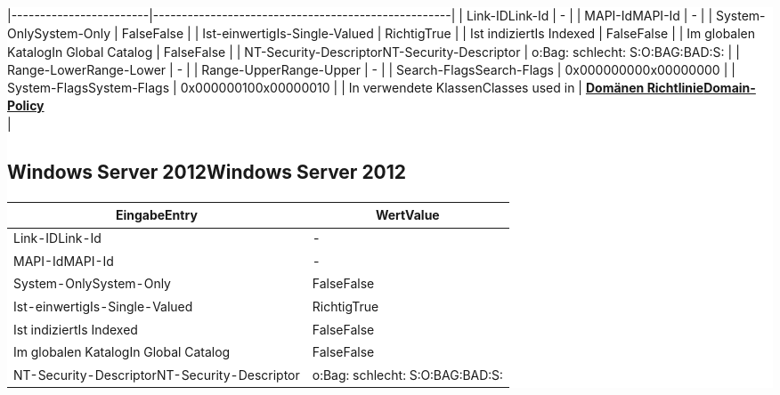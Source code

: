 |------------------------|----------------------------------------------------|
| <span data-ttu-id="fbbb1-224">Link-ID</span><span class="sxs-lookup"><span data-stu-id="fbbb1-224">Link-Id</span></span>                | \-                                                 |
| <span data-ttu-id="fbbb1-225">MAPI-Id</span><span class="sxs-lookup"><span data-stu-id="fbbb1-225">MAPI-Id</span></span>                | \-                                                 |
| <span data-ttu-id="fbbb1-226">System-Only</span><span class="sxs-lookup"><span data-stu-id="fbbb1-226">System-Only</span></span>            | <span data-ttu-id="fbbb1-227">False</span><span class="sxs-lookup"><span data-stu-id="fbbb1-227">False</span></span>                                              |
| <span data-ttu-id="fbbb1-228">Ist-einwertig</span><span class="sxs-lookup"><span data-stu-id="fbbb1-228">Is-Single-Valued</span></span>       | <span data-ttu-id="fbbb1-229">Richtig</span><span class="sxs-lookup"><span data-stu-id="fbbb1-229">True</span></span>                                               |
| <span data-ttu-id="fbbb1-230">Ist indiziert</span><span class="sxs-lookup"><span data-stu-id="fbbb1-230">Is Indexed</span></span>             | <span data-ttu-id="fbbb1-231">False</span><span class="sxs-lookup"><span data-stu-id="fbbb1-231">False</span></span>                                              |
| <span data-ttu-id="fbbb1-232">Im globalen Katalog</span><span class="sxs-lookup"><span data-stu-id="fbbb1-232">In Global Catalog</span></span>      | <span data-ttu-id="fbbb1-233">False</span><span class="sxs-lookup"><span data-stu-id="fbbb1-233">False</span></span>                                              |
| <span data-ttu-id="fbbb1-234">NT-Security-Descriptor</span><span class="sxs-lookup"><span data-stu-id="fbbb1-234">NT-Security-Descriptor</span></span> | <span data-ttu-id="fbbb1-235">o:Bag: schlecht: S:</span><span class="sxs-lookup"><span data-stu-id="fbbb1-235">O:BAG:BAD:S:</span></span>                                       |
| <span data-ttu-id="fbbb1-236">Range-Lower</span><span class="sxs-lookup"><span data-stu-id="fbbb1-236">Range-Lower</span></span>            | \-                                                 |
| <span data-ttu-id="fbbb1-237">Range-Upper</span><span class="sxs-lookup"><span data-stu-id="fbbb1-237">Range-Upper</span></span>            | \-                                                 |
| <span data-ttu-id="fbbb1-238">Search-Flags</span><span class="sxs-lookup"><span data-stu-id="fbbb1-238">Search-Flags</span></span>           | <span data-ttu-id="fbbb1-239">0x00000000</span><span class="sxs-lookup"><span data-stu-id="fbbb1-239">0x00000000</span></span>                                         |
| <span data-ttu-id="fbbb1-240">System-Flags</span><span class="sxs-lookup"><span data-stu-id="fbbb1-240">System-Flags</span></span>           | <span data-ttu-id="fbbb1-241">0x00000010</span><span class="sxs-lookup"><span data-stu-id="fbbb1-241">0x00000010</span></span>                                         |
| <span data-ttu-id="fbbb1-242">In verwendete Klassen</span><span class="sxs-lookup"><span data-stu-id="fbbb1-242">Classes used in</span></span>        | [<span data-ttu-id="fbbb1-243">**Domänen Richtlinie**</span><span class="sxs-lookup"><span data-stu-id="fbbb1-243">**Domain-Policy**</span></span>](c-domainpolicy.md)<br/> |



## <a name="windows-server-2012"></a><span data-ttu-id="fbbb1-244">Windows Server 2012</span><span class="sxs-lookup"><span data-stu-id="fbbb1-244">Windows Server 2012</span></span>



| <span data-ttu-id="fbbb1-245">Eingabe</span><span class="sxs-lookup"><span data-stu-id="fbbb1-245">Entry</span></span> | <span data-ttu-id="fbbb1-246">Wert</span><span class="sxs-lookup"><span data-stu-id="fbbb1-246">Value</span></span> |
|------------------------|----------------------------------------------------|
| <span data-ttu-id="fbbb1-247">Link-ID</span><span class="sxs-lookup"><span data-stu-id="fbbb1-247">Link-Id</span></span>                | \-                                                 |
| <span data-ttu-id="fbbb1-248">MAPI-Id</span><span class="sxs-lookup"><span data-stu-id="fbbb1-248">MAPI-Id</span></span>                | \-                                                 |
| <span data-ttu-id="fbbb1-249">System-Only</span><span class="sxs-lookup"><span data-stu-id="fbbb1-249">System-Only</span></span>            | <span data-ttu-id="fbbb1-250">False</span><span class="sxs-lookup"><span data-stu-id="fbbb1-250">False</span></span>                                              |
| <span data-ttu-id="fbbb1-251">Ist-einwertig</span><span class="sxs-lookup"><span data-stu-id="fbbb1-251">Is-Single-Valued</span></span>       | <span data-ttu-id="fbbb1-252">Richtig</span><span class="sxs-lookup"><span data-stu-id="fbbb1-252">True</span></span>                                               |
| <span data-ttu-id="fbbb1-253">Ist indiziert</span><span class="sxs-lookup"><span data-stu-id="fbbb1-253">Is Indexed</span></span>             | <span data-ttu-id="fbbb1-254">False</span><span class="sxs-lookup"><span data-stu-id="fbbb1-254">False</span></span>                                              |
| <span data-ttu-id="fbbb1-255">Im globalen Katalog</span><span class="sxs-lookup"><span data-stu-id="fbbb1-255">In Global Catalog</span></span>      | <span data-ttu-id="fbbb1-256">False</span><span class="sxs-lookup"><span data-stu-id="fbbb1-256">False</span></span>                                              |
| <span data-ttu-id="fbbb1-257">NT-Security-Descriptor</span><span class="sxs-lookup"><span data-stu-id="fbbb1-257">NT-Security-Descriptor</span></span> | <span data-ttu-id="fbbb1-258">o:Bag: schlecht: S:</span><span class="sxs-lookup"><span data-stu-id="fbbb1-258">O:BAG:BAD:S:</span></span>                                       |